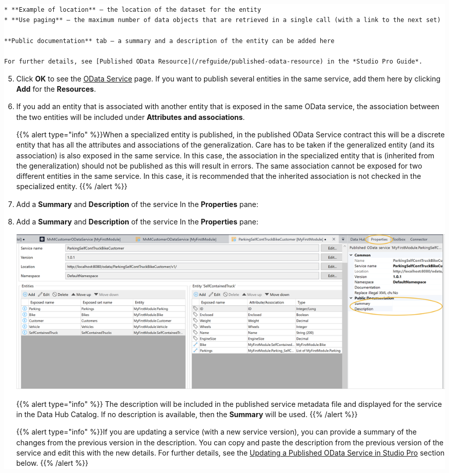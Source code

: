     * **Example of location** – the location of the dataset for the entity
    * **Use paging** – the maximum number of data objects that are retrieved in a single call (with a link to the next set)

    **Public documentation** tab – a summary and a description of the entity can be added here

    For further details, see [Published OData Resource](/refguide/published-odata-resource) in the *Studio Pro Guide*.

5. Click **OK** to see the [OData Service](#odata-service-general) page. If you want to publish several entities in the same service, add them here by clicking **Add** for the **Resources**.

6. If you add an entity that is associated with another entity that is exposed in the same OData service, the association between the two entities will be included under **Attributes and associations**.

    {{% alert type="info" %}}When a specialized entity is published, in the published OData Service contract this will be a discrete entity that has all the attributes and associations of the generalization. Care has to be taken if the generalized entity (and its association) is also exposed in the same service. In this case, the association in the specialized entity that is (inherited from the generalization) should not be published as this will result in errors. The same association cannot be exposed for two different entities in the same service. In this case, it is recommended that the inherited association is not checked in the specialized entity.  {{% /alert %}}

7. Add a **Summary** and **Description** of the service In the **Properties** pane:

8. Add a **Summary** and **Description** of the service In the **Properties** pane:

    ![](attachments/register/publish-service-description.png)

    {{% alert type="info" %}}  The description will be included in the published service metadata file and displayed for the service in the Data Hub Catalog. If no description is available, then the **Summary** will be used.  {{% /alert %}}

    {{% alert type="info" %}}If you are updating a service (with a new service version), you can provide a summary of the changes from the previous version in the description. You can copy and paste the description from the previous version of the service and edit this with the new details. For further details, see the [Updating a Published OData Service in Studio Pro](#updating-service) section below.  {{% /alert %}}
